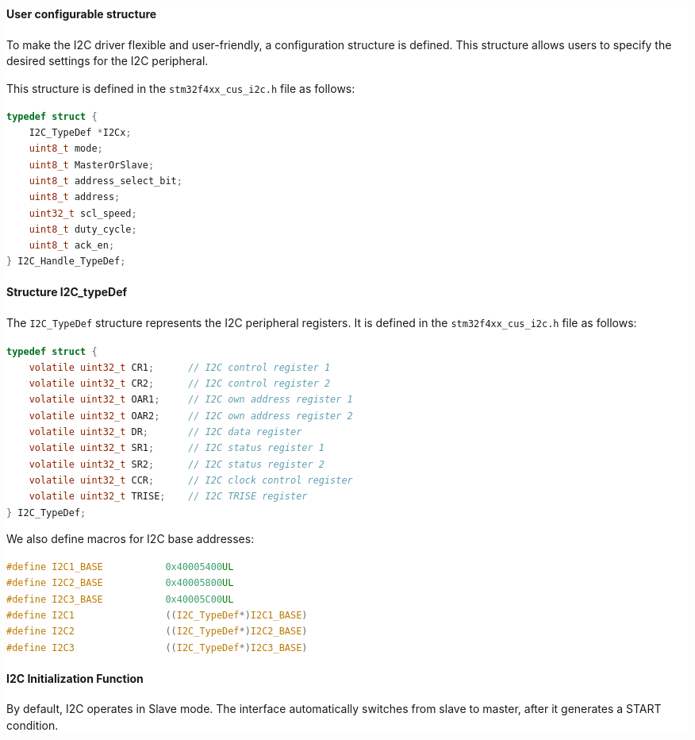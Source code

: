 #### User configurable structure

To make the I2C driver flexible and user-friendly, a configuration structure is defined. This structure allows users to specify the desired settings for the I2C peripheral.

This structure is defined in the `stm32f4xx_cus_i2c.h` file as follows:

```c
typedef struct {
	I2C_TypeDef *I2Cx;
	uint8_t mode;
	uint8_t MasterOrSlave;
	uint8_t address_select_bit;
	uint8_t address;
	uint32_t scl_speed;
	uint8_t duty_cycle;
	uint8_t ack_en;
} I2C_Handle_TypeDef;
```

#### Structure I2C_typeDef

The `I2C_TypeDef` structure represents the I2C peripheral registers. It is defined in the `stm32f4xx_cus_i2c.h` file as follows:

```c
typedef struct {
    volatile uint32_t CR1;      // I2C control register 1
    volatile uint32_t CR2;      // I2C control register 2
    volatile uint32_t OAR1;     // I2C own address register 1
    volatile uint32_t OAR2;     // I2C own address register 2
    volatile uint32_t DR;       // I2C data register
    volatile uint32_t SR1;      // I2C status register 1
    volatile uint32_t SR2;      // I2C status register 2
    volatile uint32_t CCR;      // I2C clock control register
    volatile uint32_t TRISE;    // I2C TRISE register
} I2C_TypeDef;
```

We also define macros for I2C base addresses:

```c
#define I2C1_BASE           0x40005400UL
#define I2C2_BASE           0x40005800UL
#define I2C3_BASE           0x40005C00UL
#define I2C1                ((I2C_TypeDef*)I2C1_BASE)
#define I2C2                ((I2C_TypeDef*)I2C2_BASE)
#define I2C3                ((I2C_TypeDef*)I2C3_BASE)
```

#### I2C Initialization Function

By default, I2C operates in Slave mode. The interface automatically switches from slave to master, after it generates a START condition.
